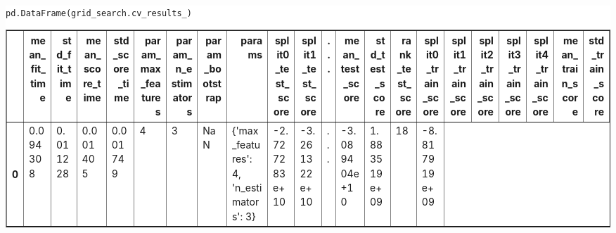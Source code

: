 

```python
pd.DataFrame(grid_search.cv_results_)
```




<div>
<style scoped>
    .dataframe tbody tr th:only-of-type {
        vertical-align: middle;
    }

    .dataframe tbody tr th {
        vertical-align: top;
    }

    .dataframe thead th {
        text-align: right;
    }
</style>
<table border="1" class="dataframe">
  <thead>
    <tr style="text-align: right;">
      <th></th>
      <th>mean_fit_time</th>
      <th>std_fit_time</th>
      <th>mean_score_time</th>
      <th>std_score_time</th>
      <th>param_max_features</th>
      <th>param_n_estimators</th>
      <th>param_bootstrap</th>
      <th>params</th>
      <th>split0_test_score</th>
      <th>split1_test_score</th>
      <th>...</th>
      <th>mean_test_score</th>
      <th>std_test_score</th>
      <th>rank_test_score</th>
      <th>split0_train_score</th>
      <th>split1_train_score</th>
      <th>split2_train_score</th>
      <th>split3_train_score</th>
      <th>split4_train_score</th>
      <th>mean_train_score</th>
      <th>std_train_score</th>
    </tr>
  </thead>
  <tbody>
    <tr>
      <th>0</th>
      <td>0.094308</td>
      <td>0.011228</td>
      <td>0.001405</td>
      <td>0.001749</td>
      <td>4</td>
      <td>3</td>
      <td>NaN</td>
      <td>{'max_features': 4, 'n_estimators': 3}</td>
      <td>-2.727283e+10</td>
      <td>-3.261322e+10</td>
      <td>...</td>
      <td>-3.089404e+10</td>
      <td>1.883519e+09</td>
      <td>18</td>
      <td>-8.817919e+09</td>